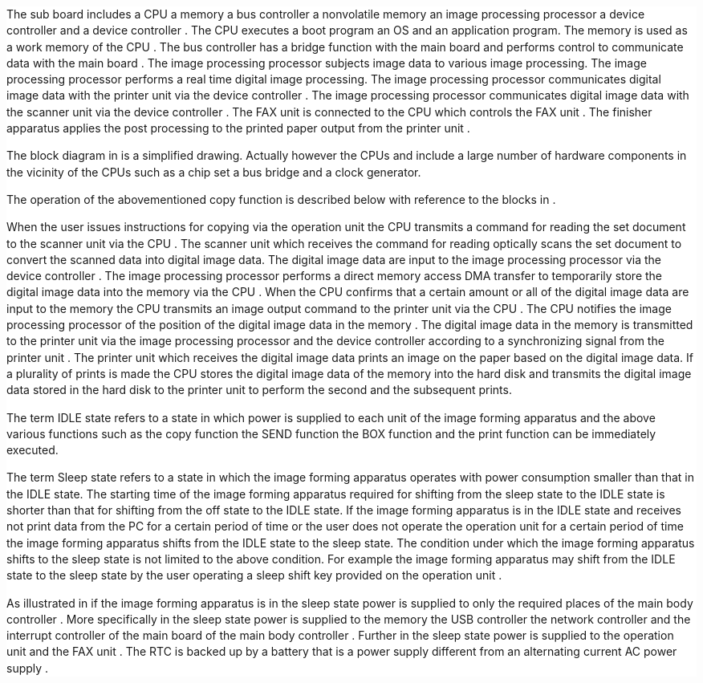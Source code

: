 The sub board includes a CPU a memory a bus controller a nonvolatile memory an image processing processor a device controller and a device controller . The CPU executes a boot program an OS and an application program. The memory is used as a work memory of the CPU . The bus controller has a bridge function with the main board and performs control to communicate data with the main board . The image processing processor subjects image data to various image processing. The image processing processor performs a real time digital image processing. The image processing processor communicates digital image data with the printer unit via the device controller . The image processing processor communicates digital image data with the scanner unit via the device controller . The FAX unit is connected to the CPU which controls the FAX unit . The finisher apparatus applies the post processing to the printed paper output from the printer unit .

The block diagram in is a simplified drawing. Actually however the CPUs and include a large number of hardware components in the vicinity of the CPUs such as a chip set a bus bridge and a clock generator.

The operation of the abovementioned copy function is described below with reference to the blocks in .

When the user issues instructions for copying via the operation unit the CPU transmits a command for reading the set document to the scanner unit via the CPU . The scanner unit which receives the command for reading optically scans the set document to convert the scanned data into digital image data. The digital image data are input to the image processing processor via the device controller . The image processing processor performs a direct memory access DMA transfer to temporarily store the digital image data into the memory via the CPU . When the CPU confirms that a certain amount or all of the digital image data are input to the memory the CPU transmits an image output command to the printer unit via the CPU . The CPU notifies the image processing processor of the position of the digital image data in the memory . The digital image data in the memory is transmitted to the printer unit via the image processing processor and the device controller according to a synchronizing signal from the printer unit . The printer unit which receives the digital image data prints an image on the paper based on the digital image data. If a plurality of prints is made the CPU stores the digital image data of the memory into the hard disk and transmits the digital image data stored in the hard disk to the printer unit to perform the second and the subsequent prints.

The term IDLE state refers to a state in which power is supplied to each unit of the image forming apparatus and the above various functions such as the copy function the SEND function the BOX function and the print function can be immediately executed.

The term Sleep state refers to a state in which the image forming apparatus operates with power consumption smaller than that in the IDLE state. The starting time of the image forming apparatus required for shifting from the sleep state to the IDLE state is shorter than that for shifting from the off state to the IDLE state. If the image forming apparatus is in the IDLE state and receives not print data from the PC for a certain period of time or the user does not operate the operation unit for a certain period of time the image forming apparatus shifts from the IDLE state to the sleep state. The condition under which the image forming apparatus shifts to the sleep state is not limited to the above condition. For example the image forming apparatus may shift from the IDLE state to the sleep state by the user operating a sleep shift key provided on the operation unit .

As illustrated in if the image forming apparatus is in the sleep state power is supplied to only the required places of the main body controller . More specifically in the sleep state power is supplied to the memory the USB controller the network controller and the interrupt controller of the main board of the main body controller . Further in the sleep state power is supplied to the operation unit and the FAX unit . The RTC is backed up by a battery that is a power supply different from an alternating current AC power supply .
